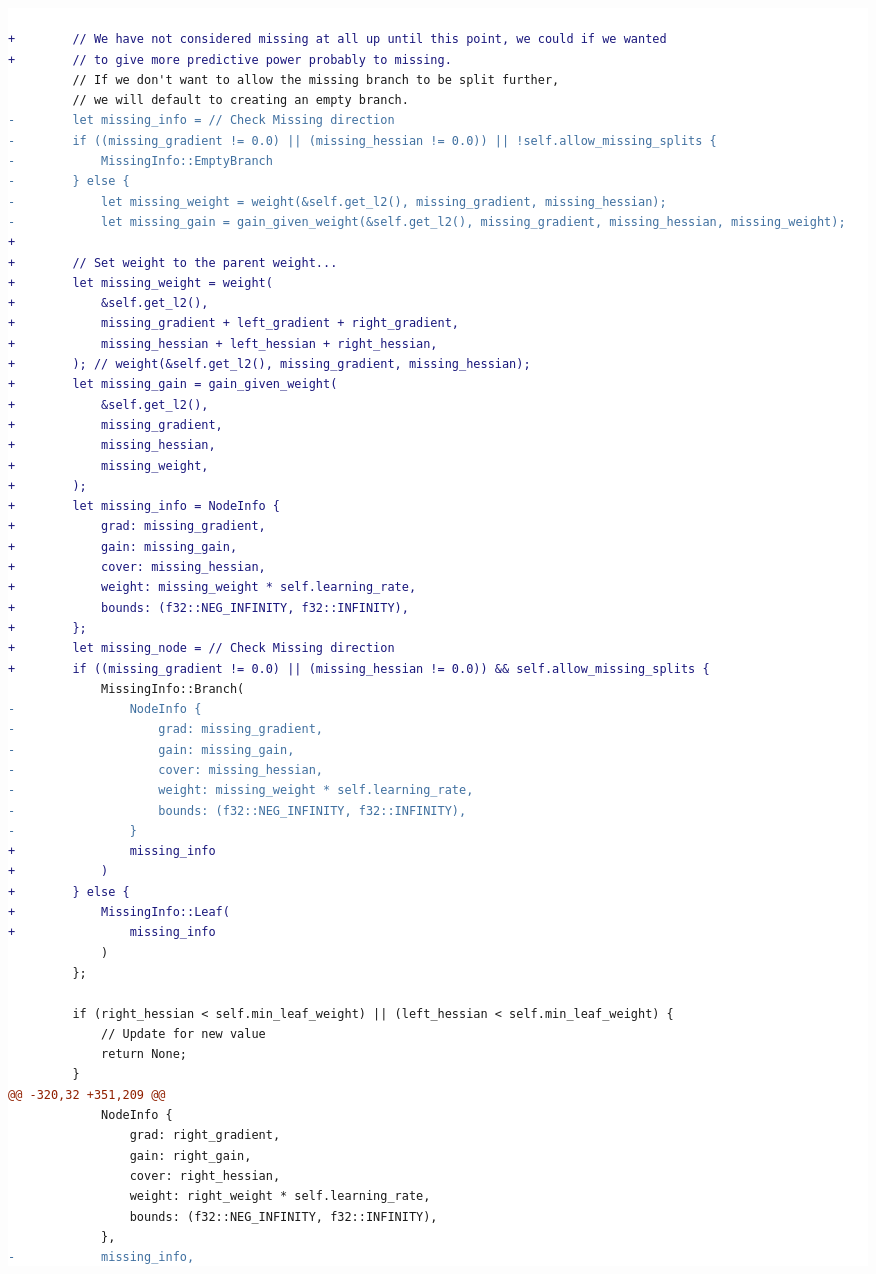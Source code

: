 ```diff
 
+        // We have not considered missing at all up until this point, we could if we wanted
+        // to give more predictive power probably to missing.
         // If we don't want to allow the missing branch to be split further,
         // we will default to creating an empty branch.
-        let missing_info = // Check Missing direction
-        if ((missing_gradient != 0.0) || (missing_hessian != 0.0)) || !self.allow_missing_splits {
-            MissingInfo::EmptyBranch
-        } else {
-            let missing_weight = weight(&self.get_l2(), missing_gradient, missing_hessian);
-            let missing_gain = gain_given_weight(&self.get_l2(), missing_gradient, missing_hessian, missing_weight);
+
+        // Set weight to the parent weight...
+        let missing_weight = weight(
+            &self.get_l2(),
+            missing_gradient + left_gradient + right_gradient,
+            missing_hessian + left_hessian + right_hessian,
+        ); // weight(&self.get_l2(), missing_gradient, missing_hessian);
+        let missing_gain = gain_given_weight(
+            &self.get_l2(),
+            missing_gradient,
+            missing_hessian,
+            missing_weight,
+        );
+        let missing_info = NodeInfo {
+            grad: missing_gradient,
+            gain: missing_gain,
+            cover: missing_hessian,
+            weight: missing_weight * self.learning_rate,
+            bounds: (f32::NEG_INFINITY, f32::INFINITY),
+        };
+        let missing_node = // Check Missing direction
+        if ((missing_gradient != 0.0) || (missing_hessian != 0.0)) && self.allow_missing_splits {
             MissingInfo::Branch(
-                NodeInfo {
-                    grad: missing_gradient,
-                    gain: missing_gain,
-                    cover: missing_hessian,
-                    weight: missing_weight * self.learning_rate,
-                    bounds: (f32::NEG_INFINITY, f32::INFINITY),
-                }
+                missing_info
+            )
+        } else {
+            MissingInfo::Leaf(
+                missing_info
             )
         };
 
         if (right_hessian < self.min_leaf_weight) || (left_hessian < self.min_leaf_weight) {
             // Update for new value
             return None;
         }
@@ -320,32 +351,209 @@
             NodeInfo {
                 grad: right_gradient,
                 gain: right_gain,
                 cover: right_hessian,
                 weight: right_weight * self.learning_rate,
                 bounds: (f32::NEG_INFINITY, f32::INFINITY),
             },
-            missing_info,
```